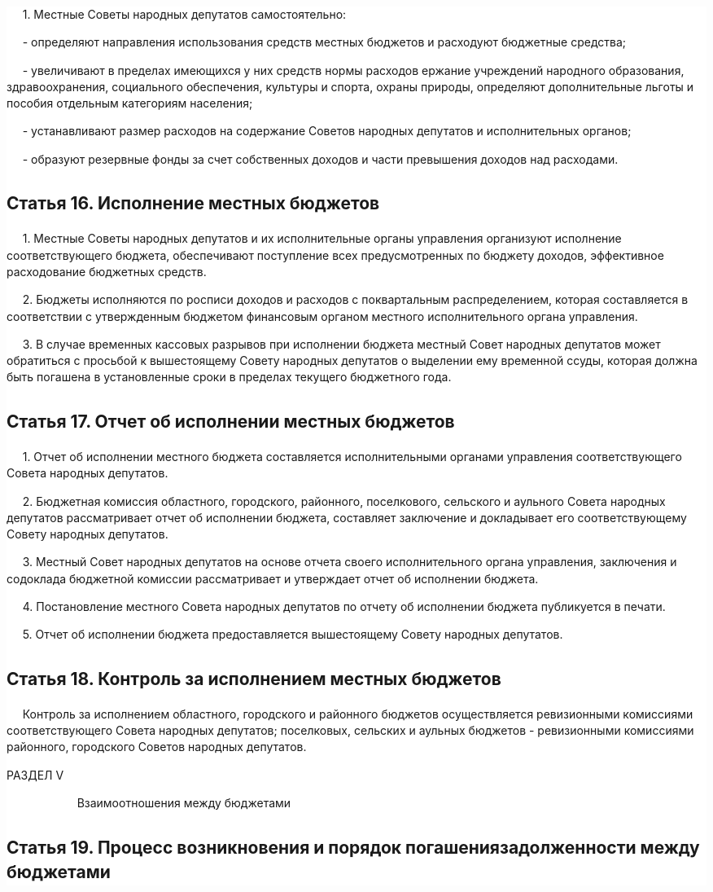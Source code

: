      1. Местные Советы народных депутатов самостоятельно:

     - определяют направления использования средств местных бюджетов и расходуют бюджетные средства;

     - увеличивают в пределах имеющихся у них средств нормы расходов ержание учреждений народного образования, здравоохранения, социального обеспечения, культуры и спорта, охраны природы, определяют дополнительные льготы и пособия отдельным категориям населения;

     - устанавливают размер расходов на содержание Советов народных депутатов и исполнительных органов;

     - образуют резервные фонды за счет собственных доходов и части превышения доходов над расходами.

## Статья 16. Исполнение местных бюджетов

     1. Местные Советы народных депутатов и их исполнительные органы управления организуют исполнение соответствующего бюджета, обеспечивают поступление всех предусмотренных по бюджету доходов, эффективное расходование бюджетных средств.

     2. Бюджеты исполняются по росписи доходов и расходов с поквартальным распределением, которая составляется в соответствии с утвержденным бюджетом финансовым органом местного исполнительного органа управления.

     3. В случае временных кассовых разрывов при исполнении бюджета местный Совет народных депутатов может обратиться с просьбой к вышестоящему Совету народных депутатов о выделении ему временной ссуды, которая должна быть погашена в установленные сроки в пределах текущего бюджетного года.

## Статья 17. Отчет об исполнении местных бюджетов

     1. Отчет об исполнении местного бюджета составляется исполнительными органами управления соответствующего Совета народных депутатов.

     2. Бюджетная комиссия областного, городского, районного, поселкового, сельского и аульного Совета народных депутатов рассматривает отчет об исполнении бюджета, составляет заключение и докладывает его соответствующему Совету народных депутатов.

     3. Местный Совет народных депутатов на основе отчета своего исполнительного органа управления, заключения и содоклада бюджетной комиссии рассматривает и утверждает отчет об исполнении бюджета.

     4. Постановление местного Совета народных депутатов по отчету об исполнении бюджета публикуется в печати.

     5. Отчет об исполнении бюджета предоставляется вышестоящему Совету народных депутатов.

## Статья 18. Контроль за исполнением местных бюджетов

     Контроль за исполнением областного, городского и районного бюджетов осуществляется ревизионными комиссиями соответствующего Совета народных депутатов; поселковых, сельских и аульных бюджетов - ревизионными комиссиями районного, городского Советов народных депутатов.

РАЗДЕЛ V

                      Взаимоотношения между бюджетами

## Статья 19. Процесс возникновения и порядок погашениязадолженности между бюджетами
